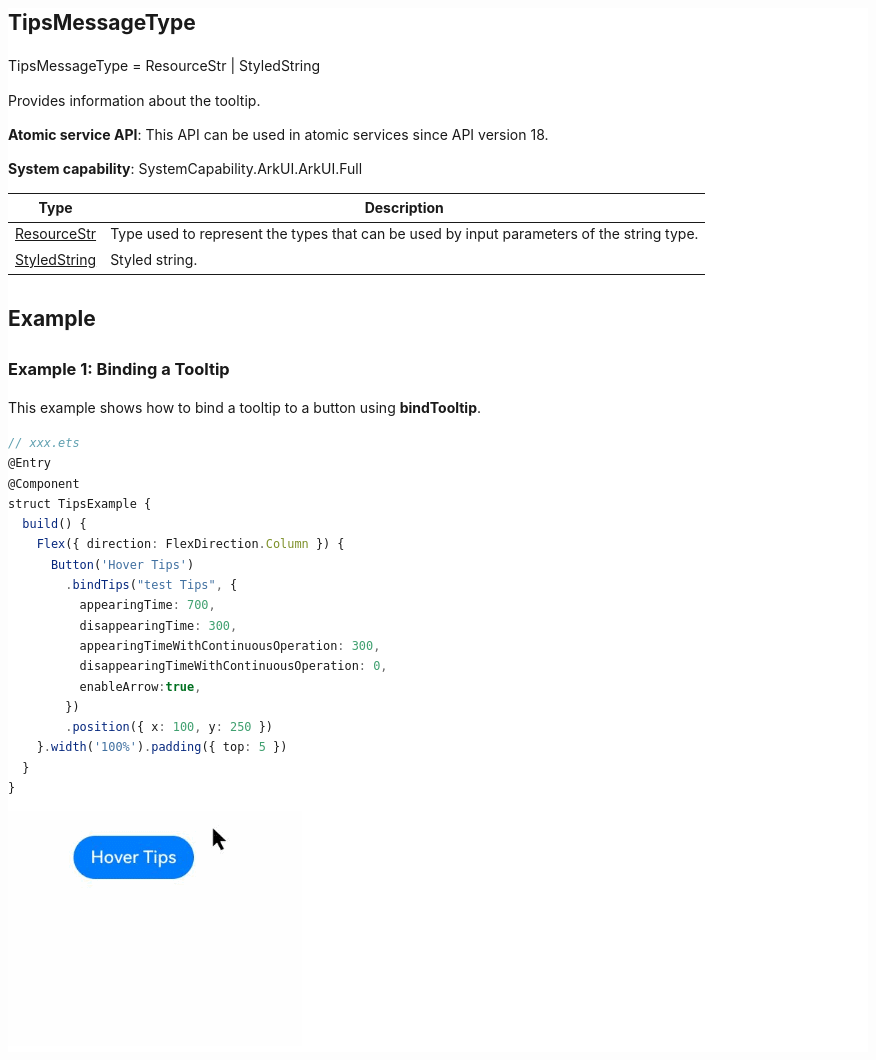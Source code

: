 ## TipsMessageType

TipsMessageType = ResourceStr | StyledString

Provides information about the tooltip.

**Atomic service API**: This API can be used in atomic services since API version 18.

**System capability**: SystemCapability.ArkUI.ArkUI.Full

| Type                                                      | Description                                          |
| ---------------------------------------------------------- | ---------------------------------------------- |
| [ResourceStr](ts-types.md#resourcestr)                     | Type used to represent the types that can be used by input parameters of the string type.|
| [StyledString](ts-universal-styled-string.md#styledstring) | Styled string.                                  |

## Example

### Example 1: Binding a Tooltip

This example shows how to bind a tooltip to a button using **bindTooltip**.

```ts
// xxx.ets
@Entry
@Component
struct TipsExample {
  build() {
    Flex({ direction: FlexDirection.Column }) {
      Button('Hover Tips')
        .bindTips("test Tips", {
          appearingTime: 700,
          disappearingTime: 300,
          appearingTimeWithContinuousOperation: 300,
          disappearingTimeWithContinuousOperation: 0,
          enableArrow:true,
        })
        .position({ x: 100, y: 250 })
    }.width('100%').padding({ top: 5 })
  }
}
```

![](figures/tips01.gif)
